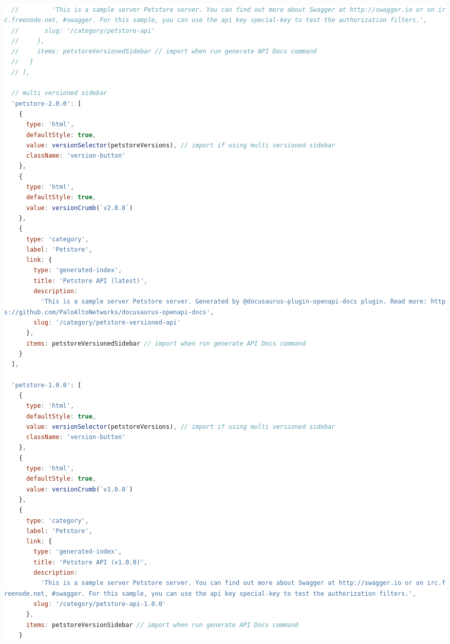 ```javascript
  //         'This is a sample server Petstore server. You can find out more about Swagger at http://swagger.io or on irc.freenode.net, #swagger. For this sample, you can use the api key special-key to test the authorization filters.',
  //       slug: '/category/petstore-api'
  //     },
  //     items: petstoreVersionedSidebar // import when run generate API Docs command
  //   }
  // ],

  // multi versioned sidebar
  'petstore-2.0.0': [
    {
      type: 'html',
      defaultStyle: true,
      value: versionSelector(petstoreVersions), // import if using multi versioned sidebar
      className: 'version-button'
    },
    {
      type: 'html',
      defaultStyle: true,
      value: versionCrumb(`v2.0.0`)
    },
    {
      type: 'category',
      label: 'Petstore',
      link: {
        type: 'generated-index',
        title: 'Petstore API (latest)',
        description:
          'This is a sample server Petstore server. Generated by @docusaurus-plugin-openapi-docs plugin. Read more: https://github.com/PaloAltoNetworks/docusaurus-openapi-docs',
        slug: '/category/petstore-versioned-api'
      },
      items: petstoreVersionedSidebar // import when run generate API Docs command
    }
  ],

  'petstore-1.0.0': [
    {
      type: 'html',
      defaultStyle: true,
      value: versionSelector(petstoreVersions), // import if using multi versioned sidebar
      className: 'version-button'
    },
    {
      type: 'html',
      defaultStyle: true,
      value: versionCrumb(`v1.0.0`)
    },
    {
      type: 'category',
      label: 'Petstore',
      link: {
        type: 'generated-index',
        title: 'Petstore API (v1.0.0)',
        description:
          'This is a sample server Petstore server. You can find out more about Swagger at http://swagger.io or on irc.freenode.net, #swagger. For this sample, you can use the api key special-key to test the authorization filters.',
        slug: '/category/petstore-api-1.0.0'
      },
      items: petstoreVersionSidebar // import when run generate API Docs command
    }
```
